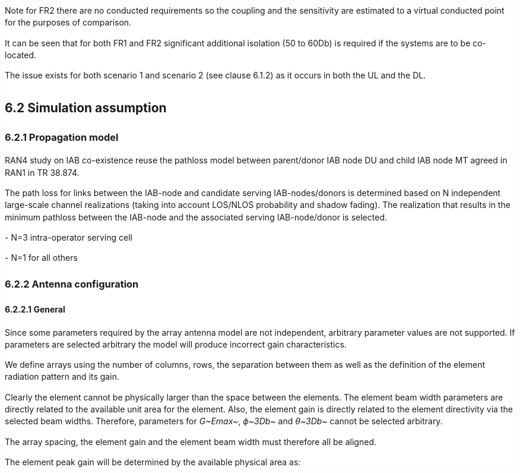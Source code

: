 Note for FR2 there are no conducted requirements so the coupling and the
sensitivity are estimated to a virtual conducted point for the purposes
of comparison.

It can be seen that for both FR1 and FR2 significant additional
isolation (50 to 60Db) is required if the systems are to be co-located.

The issue exists for both scenario 1 and scenario 2 (see clause 6.1.2)
as it occurs in both the UL and the DL.

6.2 Simulation assumption 
-------------------------

### 6.2.1 Propagation model

RAN4 study on IAB co-existence reuse the pathloss model between
parent/donor IAB node DU and child IAB node MT agreed in RAN1 in TR
38.874.

The path loss for links between the IAB-node and candidate serving
IAB-nodes/donors is determined based on N independent large-scale
channel realizations (taking into account LOS/NLOS probability and
shadow fading). The realization that results in the minimum pathloss
between the IAB-node and the associated serving IAB-node/donor is
selected.

\- N=3 intra-operator serving cell

\- N=1 for all others

### 6.2.2 Antenna configuration

#### 6.2.2.1 General

Since some parameters required by the array antenna model are not
independent, arbitrary parameter values are not supported. If parameters
are selected arbitrary the model will produce incorrect gain
characteristics.

We define arrays using the number of columns, rows, the separation
between them as well as the definition of the element radiation pattern
and its gain.

Clearly the element cannot be physically larger than the space between
the elements. The element beam width parameters are directly related to
the available unit area for the element. Also, the element gain is
directly related to the element directivity via the selected beam
widths. Therefore, parameters for *G~Emax~*, *ϕ~3Db~* and *θ~3Db~*
cannot be selected arbitrary.

The array spacing, the element gain and the element beam width must
therefore all be aligned.

The element peak gain will be determined by the available physical area
as:
